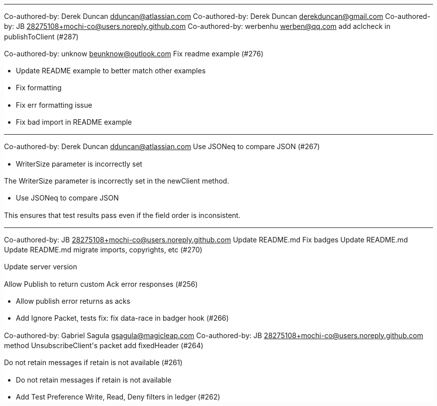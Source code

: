 ---------

Co-authored-by: Derek Duncan <dduncan@atlassian.com>
Co-authored-by: Derek Duncan <derekduncan@gmail.com>
Co-authored-by: JB <28275108+mochi-co@users.noreply.github.com>
Co-authored-by: werbenhu <werben@qq.com>
add aclcheck in publishToClient (#287)

Co-authored-by: unknow <beunknow@outlook.com>
Fix readme example (#276)

* Update README example to better match other examples

* Fix formatting

* Fix err formatting issue

* Fix bad import in README example

---------

Co-authored-by: Derek Duncan <dduncan@atlassian.com>
Use JSONeq to compare JSON (#267)

* WriterSize parameter is incorrectly set

The WriterSize parameter is incorrectly set in the newClient method.

* Use JSONeq to compare JSON

This ensures that test results pass even if the field order is inconsistent.

---------

Co-authored-by: JB <28275108+mochi-co@users.noreply.github.com>
Update README.md
Fix badges
Update README.md
Update README.md
migrate imports, copyrights, etc (#270)


Update server version

Allow Publish to return custom Ack error responses (#256)

* Allow publish error returns as acks

* Add Ignore Packet, tests
fix: fix data-race in badger hook (#266)

Co-authored-by: Gabriel Sagula <gsagula@magicleap.com>
Co-authored-by: JB <28275108+mochi-co@users.noreply.github.com>
method UnsubscribeClient's packet add fixedHeader (#264)


Do not retain messages if retain is not available (#261)

* Do not retain messages if retain is not available

* Add Test
Preference Write, Read, Deny filters in ledger (#262)
